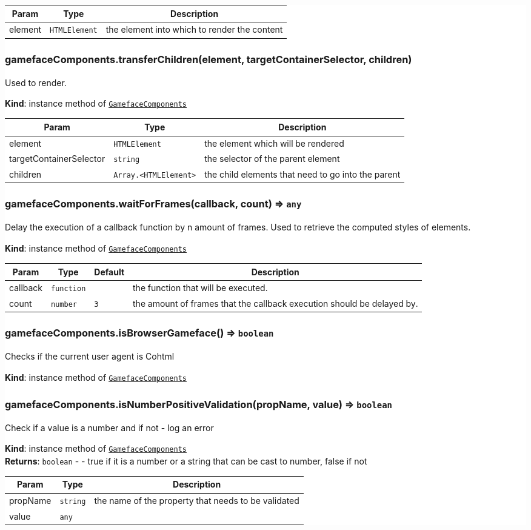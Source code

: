| Param | Type | Description |
| --- | --- | --- |
| element | <code>HTMLElement</code> | the element into which to render the content |

<a name="GamefaceComponents+transferChildren"></a>

### gamefaceComponents.transferChildren(element, targetContainerSelector, children)
Used to render.

**Kind**: instance method of [<code>GamefaceComponents</code>](#GamefaceComponents)  

| Param | Type | Description |
| --- | --- | --- |
| element | <code>HTMLElement</code> | the element which will be rendered |
| targetContainerSelector | <code>string</code> | the selector of the parent element |
| children | <code>Array.&lt;HTMLElement&gt;</code> | the child elements that need to go into the parent |

<a name="GamefaceComponents+waitForFrames"></a>

### gamefaceComponents.waitForFrames(callback, count) ⇒ <code>any</code>
Delay the execution of a callback function by n amount of frames.
Used to retrieve the computed styles of elements.

**Kind**: instance method of [<code>GamefaceComponents</code>](#GamefaceComponents)  

| Param | Type | Default | Description |
| --- | --- | --- | --- |
| callback | <code>function</code> |  | the function that will be executed. |
| count | <code>number</code> | <code>3</code> | the amount of frames that the callback execution should be delayed by. |

<a name="GamefaceComponents+isBrowserGameface"></a>

### gamefaceComponents.isBrowserGameface() ⇒ <code>boolean</code>
Checks if the current user agent is Cohtml

**Kind**: instance method of [<code>GamefaceComponents</code>](#GamefaceComponents)  
<a name="GamefaceComponents+isNumberPositiveValidation"></a>

### gamefaceComponents.isNumberPositiveValidation(propName, value) ⇒ <code>boolean</code>
Check if a value is a number and if not - log an error

**Kind**: instance method of [<code>GamefaceComponents</code>](#GamefaceComponents)  
**Returns**: <code>boolean</code> - - true if it is a number or a string that can be cast to number, false if not  

| Param | Type | Description |
| --- | --- | --- |
| propName | <code>string</code> | the name of the property that needs to be validated |
| value | <code>any</code> |  |
